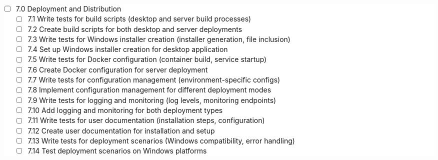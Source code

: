 - [ ] 7.0 Deployment and Distribution
  - [ ] 7.1 Write tests for build scripts (desktop and server build processes)
  - [ ] 7.2 Create build scripts for both desktop and server deployments
  - [ ] 7.3 Write tests for Windows installer creation (installer generation, file inclusion)
  - [ ] 7.4 Set up Windows installer creation for desktop application
  - [ ] 7.5 Write tests for Docker configuration (container build, service startup)
  - [ ] 7.6 Create Docker configuration for server deployment
  - [ ] 7.7 Write tests for configuration management (environment-specific configs)
  - [ ] 7.8 Implement configuration management for different deployment modes
  - [ ] 7.9 Write tests for logging and monitoring (log levels, monitoring endpoints)
  - [ ] 7.10 Add logging and monitoring for both deployment types
  - [ ] 7.11 Write tests for user documentation (installation steps, configuration)
  - [ ] 7.12 Create user documentation for installation and setup
  - [ ] 7.13 Write tests for deployment scenarios (Windows compatibility, error handling)
  - [ ] 7.14 Test deployment scenarios on Windows platforms
